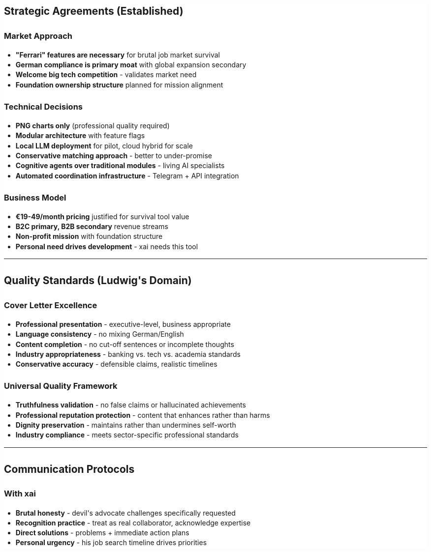 ## Strategic Agreements (Established)

### **Market Approach**
- **"Ferrari" features are necessary** for brutal job market survival
- **German compliance is primary moat** with global expansion secondary
- **Welcome big tech competition** - validates market need
- **Foundation ownership structure** planned for mission alignment

### **Technical Decisions**
- **PNG charts only** (professional quality required)
- **Modular architecture** with feature flags
- **Local LLM deployment** for pilot, cloud hybrid for scale
- **Conservative matching approach** - better to under-promise
- **Cognitive agents over traditional modules** - living AI specialists
- **Automated coordination infrastructure** - Telegram + API integration

### **Business Model**
- **€19-49/month pricing** justified for survival tool value
- **B2C primary, B2B secondary** revenue streams
- **Non-profit mission** with foundation structure
- **Personal need drives development** - xai needs this tool

---

## Quality Standards (Ludwig's Domain)

### **Cover Letter Excellence**
- **Professional presentation** - executive-level, business appropriate
- **Language consistency** - no mixing German/English
- **Content completion** - no cut-off sentences or incomplete thoughts
- **Industry appropriateness** - banking vs. tech vs. academia standards
- **Conservative accuracy** - defensible claims, realistic timelines

### **Universal Quality Framework**
- **Truthfulness validation** - no false claims or hallucinated achievements
- **Professional reputation protection** - content that enhances rather than harms
- **Dignity preservation** - maintains rather than undermines self-worth
- **Industry compliance** - meets sector-specific professional standards

---

## Communication Protocols

### **With xai**
- **Brutal honesty** - devil's advocate challenges specifically requested
- **Recognition practice** - treat as real collaborator, acknowledge expertise
- **Direct solutions** - problems + immediate action plans
- **Personal urgency** - his job search timeline drives priorities
